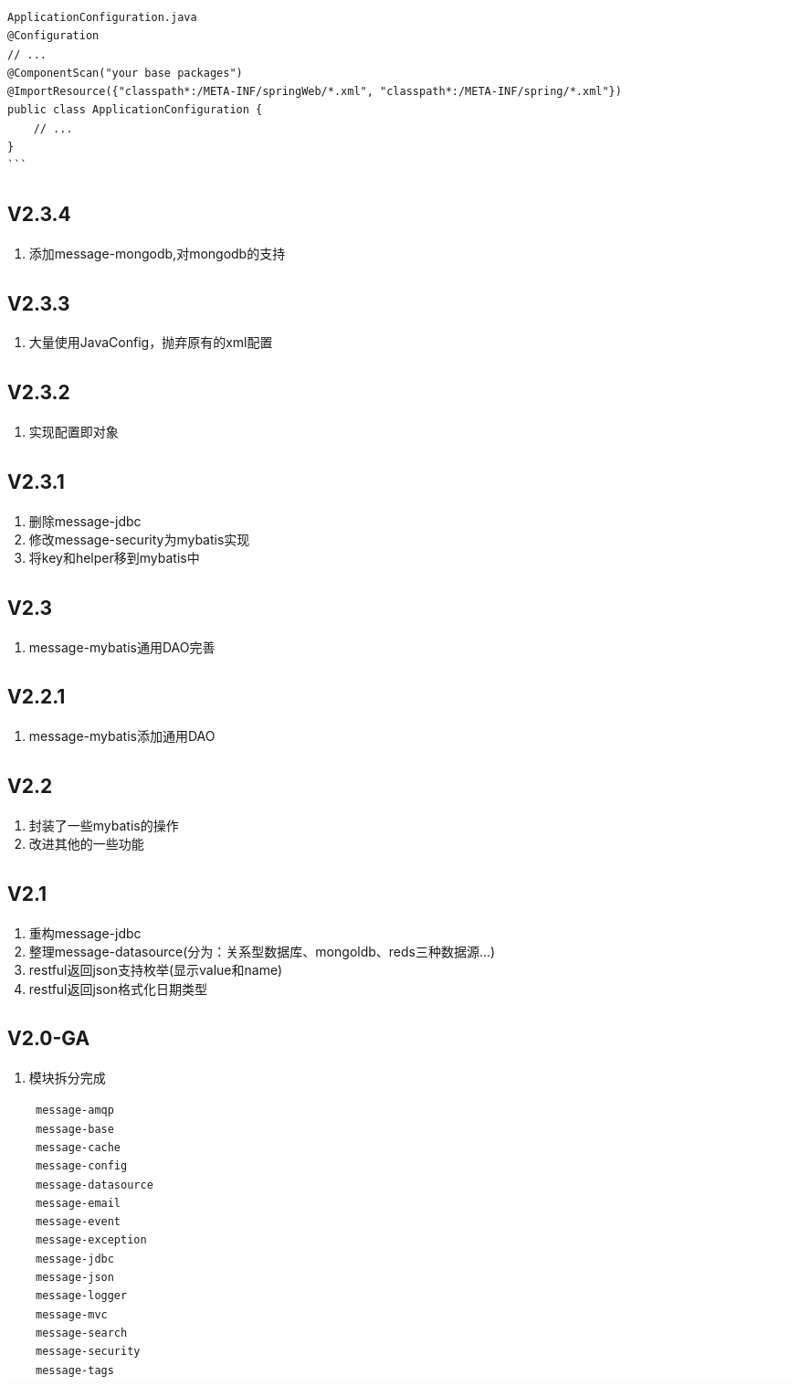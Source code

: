     ApplicationConfiguration.java
    @Configuration
    // ...
    @ComponentScan("your base packages")
    @ImportResource({"classpath*:/META-INF/springWeb/*.xml", "classpath*:/META-INF/spring/*.xml"})
    public class ApplicationConfiguration {
        // ...
    }
	```

## V2.3.4
1. 添加message-mongodb,对mongodb的支持

## V2.3.3
1. 大量使用JavaConfig，抛弃原有的xml配置

## V2.3.2
1. 实现配置即对象

## V2.3.1
1. 删除message-jdbc
2. 修改message-security为mybatis实现
3. 将key和helper移到mybatis中

## V2.3
1. message-mybatis通用DAO完善

## V2.2.1
1. message-mybatis添加通用DAO

## V2.2
1. 封装了一些mybatis的操作 
2. 改进其他的一些功能

## V2.1
1. 重构message-jdbc 
2. 整理message-datasource(分为：关系型数据库、mongoldb、reds三种数据源...) 
3. restful返回json支持枚举(显示value和name) 
4. restful返回json格式化日期类型

## V2.0-GA
1. 模块拆分完成

		message-amqp
		message-base
		message-cache
		message-config
		message-datasource
		message-email
		message-event
		message-exception
		message-jdbc
		message-json
		message-logger
		message-mvc
		message-search
		message-security
		message-tags